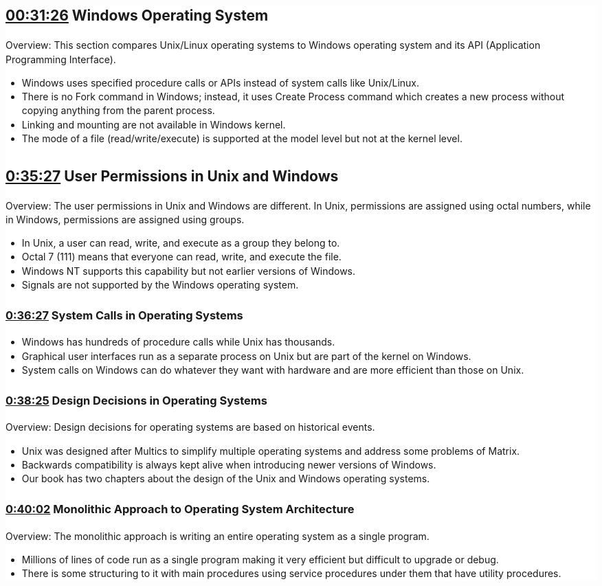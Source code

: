 ## [00:31:26](https://youtu.be/WftVVTree5w?t=1886s) Windows Operating System

Overview: This section compares Unix/Linux operating systems to Windows operating system and its API (Application Programming Interface).

* Windows uses specified procedure calls or APIs instead of system calls like Unix/Linux.
* There is no Fork command in Windows; instead, it uses Create Process command which creates a new process without copying anything from the parent process.
* Linking and mounting are not available in Windows kernel.
* The mode of a file (read/write/execute) is supported at the model level but not at the kernel level.

## [0:35:27](https://youtu.be/WftVVTree5w?t=2127s) User Permissions in Unix and Windows

Overview: The user permissions in Unix and Windows are different. In Unix, permissions are assigned using octal numbers, while in Windows, permissions are assigned using groups.

* In Unix, a user can read, write, and execute as a group they belong to.
* Octal 7 (111) means that everyone can read, write, and execute the file.
* Windows NT supports this capability but not earlier versions of Windows.
* Signals are not supported by the Windows operating system.

### [0:36:27](https://youtu.be/WftVVTree5w?t=2187s) System Calls in Operating Systems

* Windows has hundreds of procedure calls while Unix has thousands.
* Graphical user interfaces run as a separate process on Unix but are part of the kernel on Windows.
* System calls on Windows can do whatever they want with hardware and are more efficient than those on Unix.

### [0:38:25](https://youtu.be/WftVVTree5w?t=2305s) Design Decisions in Operating Systems

Overview: Design decisions for operating systems are based on historical events.

* Unix was designed after Multics to simplify multiple operating systems and address some problems of Matrix.
* Backwards compatibility is always kept alive when introducing newer versions of Windows.
* Our book has two chapters about the design of the Unix and Windows operating systems.

### [0:40:02](https://youtu.be/WftVVTree5w?t=2402s) Monolithic Approach to Operating System Architecture

Overview: The monolithic approach is writing an entire operating system as a single program.

* Millions of lines of code run as a single program making it very efficient but difficult to upgrade or debug.
* There is some structuring to it with main procedures using service procedures under them that have utility procedures.
